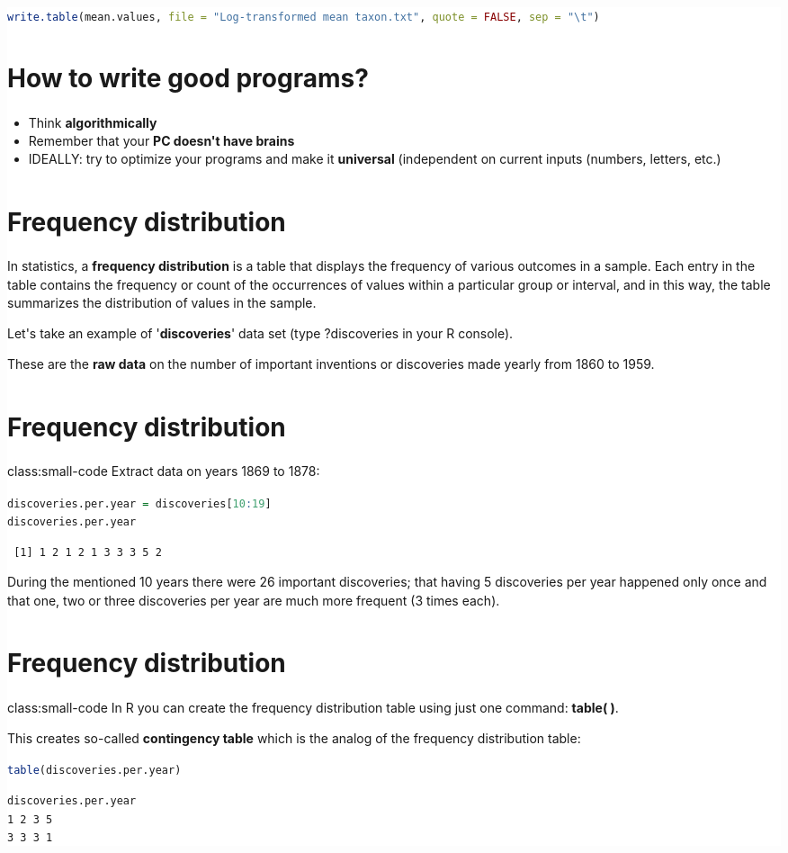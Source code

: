 ```r
write.table(mean.values, file = "Log-transformed mean taxon.txt", quote = FALSE, sep = "\t")
```

How to write good programs?
========================================================
- Think **algorithmically**
- Remember that your **PC doesn't have brains**
- IDEALLY: try to optimize your programs and make it **universal** (independent on current inputs (numbers, letters, etc.)

Frequency distribution
========================================================
In statistics, a **frequency distribution** is a table that displays the frequency of various outcomes in a sample. Each entry in the table contains the frequency or count of the occurrences of values within a particular group or interval, and in this way, the table summarizes the distribution of values in the sample.

Let's take an example of '**discoveries**' data set (type ?discoveries in your R console).

These are the **raw data** on the number of important inventions or discoveries made yearly from 1860 to 1959.

Frequency distribution
========================================================
class:small-code
Extract data on years 1869 to 1878:

```r
discoveries.per.year = discoveries[10:19]
discoveries.per.year
```

```
 [1] 1 2 1 2 1 3 3 3 5 2
```
During the mentioned 10 years there were 26 important discoveries; that having 5 discoveries per year happened only once and that one, two or three discoveries per year are much more frequent (3 times each).

Frequency distribution
========================================================
class:small-code
In R you can create the frequency distribution table using just one command: **table( )**.

This creates so-called **contingency table** which is the analog of the frequency distribution table:

```r
table(discoveries.per.year)
```

```
discoveries.per.year
1 2 3 5 
3 3 3 1 
```
